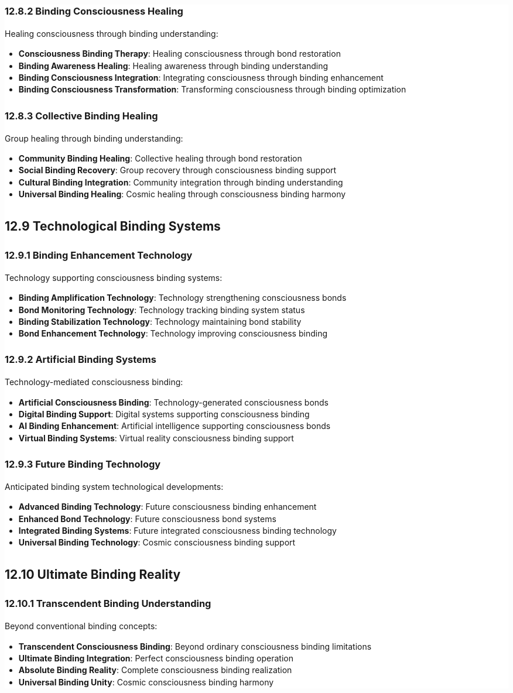 ### 12.8.2 Binding Consciousness Healing

Healing consciousness through binding understanding:
- **Consciousness Binding Therapy**: Healing consciousness through bond restoration
- **Binding Awareness Healing**: Healing awareness through binding understanding
- **Binding Consciousness Integration**: Integrating consciousness through binding enhancement
- **Binding Consciousness Transformation**: Transforming consciousness through binding optimization

### 12.8.3 Collective Binding Healing

Group healing through binding understanding:
- **Community Binding Healing**: Collective healing through bond restoration
- **Social Binding Recovery**: Group recovery through consciousness binding support
- **Cultural Binding Integration**: Community integration through binding understanding
- **Universal Binding Healing**: Cosmic healing through consciousness binding harmony

## 12.9 Technological Binding Systems

### 12.9.1 Binding Enhancement Technology

Technology supporting consciousness binding systems:
- **Binding Amplification Technology**: Technology strengthening consciousness bonds
- **Bond Monitoring Technology**: Technology tracking binding system status
- **Binding Stabilization Technology**: Technology maintaining bond stability
- **Bond Enhancement Technology**: Technology improving consciousness binding

### 12.9.2 Artificial Binding Systems

Technology-mediated consciousness binding:
- **Artificial Consciousness Binding**: Technology-generated consciousness bonds
- **Digital Binding Support**: Digital systems supporting consciousness binding
- **AI Binding Enhancement**: Artificial intelligence supporting consciousness bonds
- **Virtual Binding Systems**: Virtual reality consciousness binding support

### 12.9.3 Future Binding Technology

Anticipated binding system technological developments:
- **Advanced Binding Technology**: Future consciousness binding enhancement
- **Enhanced Bond Technology**: Future consciousness bond systems
- **Integrated Binding Systems**: Future integrated consciousness binding technology
- **Universal Binding Technology**: Cosmic consciousness binding support

## 12.10 Ultimate Binding Reality

### 12.10.1 Transcendent Binding Understanding

Beyond conventional binding concepts:
- **Transcendent Consciousness Binding**: Beyond ordinary consciousness binding limitations
- **Ultimate Binding Integration**: Perfect consciousness binding operation
- **Absolute Binding Reality**: Complete consciousness binding realization
- **Universal Binding Unity**: Cosmic consciousness binding harmony
